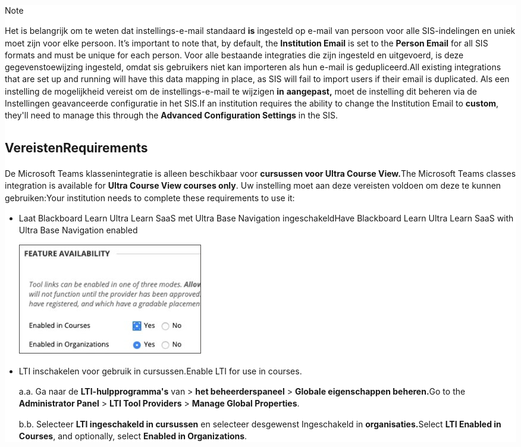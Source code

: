 > [!NOTE]
> <span data-ttu-id="36a03-129">Het is belangrijk om te weten dat instellings-e-mail standaard **is** ingesteld op e-mail van persoon voor alle SIS-indelingen en uniek moet zijn voor elke persoon. </span><span class="sxs-lookup"><span data-stu-id="36a03-129">It’s important to note that, by default, the **Institution Email** is set to the **Person Email** for all SIS formats and must be unique for each person.</span></span> <span data-ttu-id="36a03-130">Voor alle bestaande integraties die zijn ingesteld en uitgevoerd, is deze gegevenstoewijzing ingesteld, omdat sis gebruikers niet kan importeren als hun e-mail is gedupliceerd.</span><span class="sxs-lookup"><span data-stu-id="36a03-130">All existing integrations that are set up and running will have this data mapping in place, as SIS will fail to import users if their email is duplicated.</span></span> <span data-ttu-id="36a03-131">Als een instelling de mogelijkheid vereist om de instellings-e-mail te wijzigen **in** **aangepast,** moet de instelling dit beheren via de Instellingen geavanceerde configuratie in het SIS.</span><span class="sxs-lookup"><span data-stu-id="36a03-131">If an institution requires the ability to change the Institution Email to **custom**, they'll need to manage this through the **Advanced Configuration Settings** in the SIS.</span></span>

## <a name="requirements"></a><span data-ttu-id="36a03-132">Vereisten</span><span class="sxs-lookup"><span data-stu-id="36a03-132">Requirements</span></span>

<span data-ttu-id="36a03-133">De Microsoft Teams klassenintegratie is alleen beschikbaar voor **cursussen voor Ultra Course View.**</span><span class="sxs-lookup"><span data-stu-id="36a03-133">The Microsoft Teams classes integration is available for **Ultra Course View courses only**.</span></span> <span data-ttu-id="36a03-134">Uw instelling moet aan deze vereisten voldoen om deze te kunnen gebruiken:</span><span class="sxs-lookup"><span data-stu-id="36a03-134">Your institution needs to complete these requirements to use it:</span></span>

- <span data-ttu-id="36a03-135">Laat Blackboard Learn Ultra Learn SaaS met Ultra Base Navigation ingeschakeld</span><span class="sxs-lookup"><span data-stu-id="36a03-135">Have Blackboard Learn Ultra Learn SaaS with Ultra Base Navigation enabled</span></span>

  ![een voorbeeld van de functie is ingeschakeld in cursussen](media/feature-availability.png)

- <span data-ttu-id="36a03-137">LTI inschakelen voor gebruik in cursussen.</span><span class="sxs-lookup"><span data-stu-id="36a03-137">Enable LTI for use in courses.</span></span>

  <span data-ttu-id="36a03-138">a.</span><span class="sxs-lookup"><span data-stu-id="36a03-138">a.</span></span> <span data-ttu-id="36a03-139">Ga naar de **LTI-hulpprogramma's** van  >  **het beheerderspaneel**  >  **Globale eigenschappen beheren.**</span><span class="sxs-lookup"><span data-stu-id="36a03-139">Go to the **Administrator Panel** > **LTI Tool Providers** > **Manage Global Properties**.</span></span>

  <span data-ttu-id="36a03-140">b.</span><span class="sxs-lookup"><span data-stu-id="36a03-140">b.</span></span> <span data-ttu-id="36a03-141">Selecteer **LTI ingeschakeld in cursussen** en selecteer desgewenst Ingeschakeld in **organisaties.**</span><span class="sxs-lookup"><span data-stu-id="36a03-141">Select **LTI Enabled in Courses**, and optionally, select **Enabled in Organizations**.</span></span>
